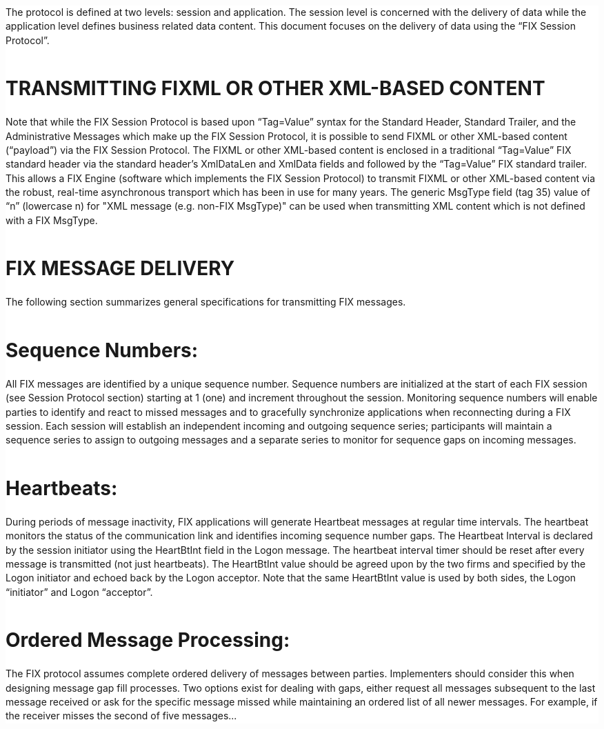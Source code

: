 The protocol is defined at two levels: session and application. The session level is concerned with the delivery of data while the application level defines business related data content. This document focuses on the delivery of data using the “FIX Session Protocol”.

# TRANSMITTING FIXML OR OTHER XML-BASED CONTENT

Note that while the FIX Session Protocol is based upon “Tag=Value” syntax for the Standard Header, Standard Trailer, and the Administrative Messages which make up the FIX Session Protocol, it is possible to send FIXML or other XML-based content (“payload”) via the FIX Session Protocol. The FIXML or other XML-based content is enclosed in a traditional “Tag=Value” FIX standard header via the standard header’s XmlDataLen and XmlData fields and followed by the “Tag=Value” FIX standard trailer. This allows a FIX Engine (software which implements the FIX Session Protocol) to transmit FIXML or other XML-based content via the robust, real-time asynchronous transport which has been in use for many years. The generic MsgType field (tag 35) value of “n” (lowercase n) for "XML message (e.g. non-FIX MsgType)" can be used when transmitting XML content which is not defined with a FIX MsgType.

# FIX MESSAGE DELIVERY

The following section summarizes general specifications for transmitting FIX messages.

# Sequence Numbers:

All FIX messages are identified by a unique sequence number. Sequence numbers are initialized at the start of each FIX session (see Session Protocol section) starting at 1 (one) and increment throughout the session. Monitoring sequence numbers will enable parties to identify and react to missed messages and to gracefully synchronize applications when reconnecting during a FIX session. Each session will establish an independent incoming and outgoing sequence series; participants will maintain a sequence series to assign to outgoing messages and a separate series to monitor for sequence gaps on incoming messages.

# Heartbeats:

During periods of message inactivity, FIX applications will generate Heartbeat messages at regular time intervals. The heartbeat monitors the status of the communication link and identifies incoming sequence number gaps. The Heartbeat Interval is declared by the session initiator using the HeartBtInt field in the Logon message. The heartbeat interval timer should be reset after every message is transmitted (not just heartbeats). The HeartBtInt value should be agreed upon by the two firms and specified by the Logon initiator and echoed back by the Logon acceptor. Note that the same HeartBtInt value is used by both sides, the Logon “initiator” and Logon “acceptor”.

# Ordered Message Processing:

The FIX protocol assumes complete ordered delivery of messages between parties. Implementers should consider this when designing message gap fill processes. Two options exist for dealing with gaps, either request all messages subsequent to the last message received or ask for the specific message missed while maintaining an ordered list of all newer messages. For example, if the receiver misses the second of five messages...
